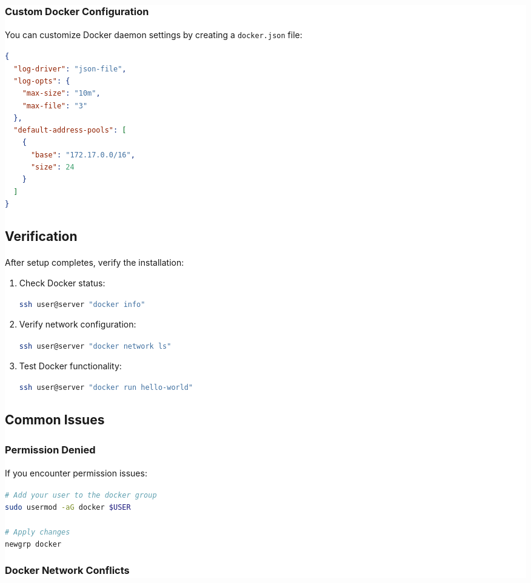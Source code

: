 ### Custom Docker Configuration

You can customize Docker daemon settings by creating a `docker.json` file:

```json
{
  "log-driver": "json-file",
  "log-opts": {
    "max-size": "10m",
    "max-file": "3"
  },
  "default-address-pools": [
    {
      "base": "172.17.0.0/16",
      "size": 24
    }
  ]
}
```

## Verification

After setup completes, verify the installation:

1. Check Docker status:

   ```bash
   ssh user@server "docker info"
   ```

2. Verify network configuration:

   ```bash
   ssh user@server "docker network ls"
   ```

3. Test Docker functionality:
   ```bash
   ssh user@server "docker run hello-world"
   ```

## Common Issues

### Permission Denied

If you encounter permission issues:

```bash
# Add your user to the docker group
sudo usermod -aG docker $USER

# Apply changes
newgrp docker
```

### Docker Network Conflicts
